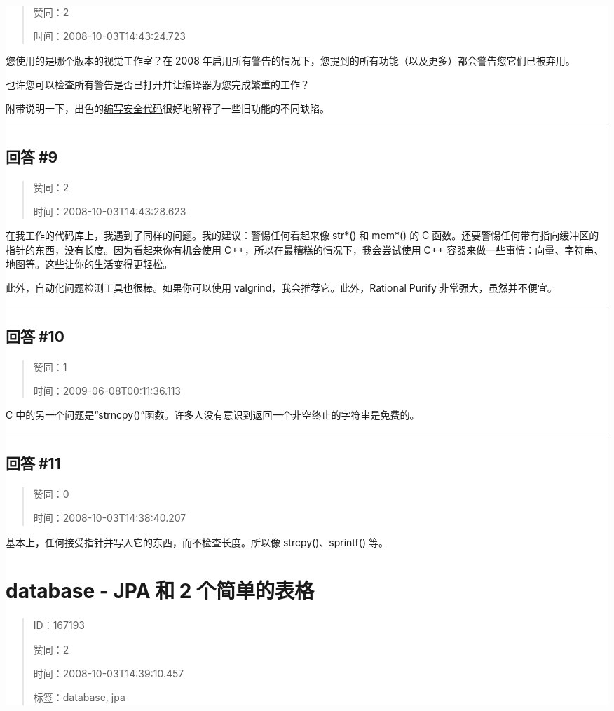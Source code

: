> 赞同：2
> 
> 时间：2008-10-03T14:43:24.723

您使用的是哪个版本的视觉工作室？在 2008 年启用所有警告的情况下，您提到的所有功能（以及更多）都会警告您它们已被弃用。

也许您可以检查所有警告是否已打开并让编译器为您完成繁重的工作？

附带说明一下，出色的[编写安全代码](http://www.amazon.co.uk/Writing-Secure-Second-Michael-LeBlanc/dp/0735617228/ref=sr_1_1?ie=UTF8&s=books&qid=1223044585&sr=8-1)很好地解释了一些旧功能的不同缺陷。

* * *

## 回答 #9

> 赞同：2
> 
> 时间：2008-10-03T14:43:28.623

在我工作的代码库上，我遇到了同样的问题。我的建议：警惕任何看起来像 str*() 和 mem*() 的 C 函数。还要警惕任何带有指向缓冲区的指针的东西，没有长度。因为看起来你有机会使用 C++，所以在最糟糕的情况下，我会尝试使用 C++ 容器来做一些事情：向量、字符串、地图等。这些让你的生活变得更轻松。

此外，自动化问题检测工具也很棒。如果你可以使用 valgrind，我会推荐它。此外，Rational Purify 非常强大，虽然并不便宜。

* * *

## 回答 #10

> 赞同：1
> 
> 时间：2009-06-08T00:11:36.113

C 中的另一个问题是“strncpy()”函数。许多人没有意识到返回一个非空终止的字符串是免费的。

* * *

## 回答 #11

> 赞同：0
> 
> 时间：2008-10-03T14:38:40.207

基本上，任何接受指针并写入它的东西，而不检查长度。所以像 strcpy()、sprintf() 等。

# database - JPA 和 2 个简单的表格

> ID：167193
> 
> 赞同：2
> 
> 时间：2008-10-03T14:39:10.457
> 
> 标签：database, jpa

